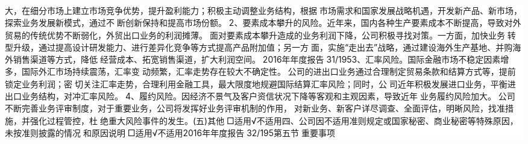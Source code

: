大，在细分市场上建立市场竞争优势，提升盈利能力；积极主动调整业务结构，根据
市场需求和国家发展战略机遇，开发新产品、新市场，探索业务发展新模式，通过不
断创新保持和提高市场份额。
2、要素成本攀升的风险。近年来，国内各种生产要素成本不断提高，导致对外
贸易的传统优势不断弱化，外贸出口业务的利润摊薄。
面对要素成本攀升造成的业务利润下降，公司积极寻找对策。一方面，加快业务
转型升级，通过提高设计研发能力、进行差异化竞争等方式提高产品附加值；另一方
面，实施“走出去”战略，通过建设海外生产基地、并购海外销售渠道等方式，降低
经营成本、拓宽销售渠道，扩大利润空间。
2016年年度报告
31/1953、汇率风险。国际金融市场不稳定因素增多，国际外汇市场持续震荡，汇率变
动频繁，汇率走势存在较大不确定性。
公司的进出口业务通过合理制定贸易条款和结算方式等，提前锁定业务利润；密
切关注汇率走势，合理利用金融工具，最大限度地规避国际结算汇率风险；同时，公
司近年积极发展进口业务，平衡进出口业务结构，对冲汇率风险。
4、履约风险。因经济不景气及客户资信状况下降等客观和主观因素，导致近年
业务履约风险加大。
公司不断完善业务评审制度，对于重要业务，公司将发挥好业务评审机制的作用，
对新业务、新客户详尽调查、全面评估，明晰风险，找准措施，并强化过程管控，杜
绝重大风险事件的发生。(五)其他
□适用√不适用四、公司因不适用准则规定或国家秘密、商业秘密等特殊原因，未按准则披露的情况
和原因说明
□适用√不适用2016年年度报告
32/195第五节
重要事项